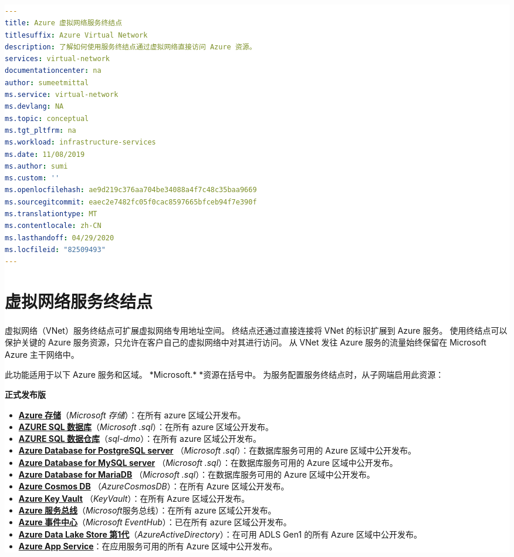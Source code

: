 ```yaml
---
title: Azure 虚拟网络服务终结点
titlesuffix: Azure Virtual Network
description: 了解如何使用服务终结点通过虚拟网络直接访问 Azure 资源。
services: virtual-network
documentationcenter: na
author: sumeetmittal
ms.service: virtual-network
ms.devlang: NA
ms.topic: conceptual
ms.tgt_pltfrm: na
ms.workload: infrastructure-services
ms.date: 11/08/2019
ms.author: sumi
ms.custom: ''
ms.openlocfilehash: ae9d219c376aa704be34088a4f7c48c35baa9669
ms.sourcegitcommit: eaec2e7482fc05f0cac8597665bfceb94f7e390f
ms.translationtype: MT
ms.contentlocale: zh-CN
ms.lasthandoff: 04/29/2020
ms.locfileid: "82509493"
---
```

# <a name="virtual-network-service-endpoints"></a>虚拟网络服务终结点

虚拟网络（VNet）服务终结点可扩展虚拟网络专用地址空间。 终结点还通过直接连接将 VNet 的标识扩展到 Azure 服务。 使用终结点可以保护关键的 Azure 服务资源，只允许在客户自己的虚拟网络中对其进行访问。 从 VNet 发往 Azure 服务的流量始终保留在 Microsoft Azure 主干网络中。

此功能适用于以下 Azure 服务和区域。 *Microsoft.\* *资源在括号中。 为服务配置服务终结点时，从子网端启用此资源：

**正式发布版**

- **[Azure 存储](../storage/common/storage-network-security.md?toc=%2fazure%2fvirtual-network%2ftoc.json#grant-access-from-a-virtual-network)**（*Microsoft 存储*）：在所有 azure 区域公开发布。
- **[AZURE SQL 数据库](../sql-database/sql-database-vnet-service-endpoint-rule-overview.md?toc=%2fazure%2fvirtual-network%2ftoc.json)**（*Microsoft .sql*）：在所有 azure 区域公开发布。
- **[AZURE SQL 数据仓库](../sql-database/sql-database-vnet-service-endpoint-rule-overview.md?toc=%2fazure%2fvirtual-network%2ftoc.json)**（*sql-dmo*）：在所有 azure 区域公开发布。
- **[Azure Database for PostgreSQL server](../postgresql/howto-manage-vnet-using-portal.md?toc=%2fazure%2fvirtual-network%2ftoc.json)** （*Microsoft .sql*）：在数据库服务可用的 Azure 区域中公开发布。
- **[Azure Database for MySQL server](../mysql/howto-manage-vnet-using-portal.md?toc=%2fazure%2fvirtual-network%2ftoc.json)** （*Microsoft .sql*）：在数据库服务可用的 Azure 区域中公开发布。
- **[Azure Database for MariaDB](https://docs.microsoft.com/azure/mariadb/concepts-data-access-security-vnet)** （*Microsoft .sql*）：在数据库服务可用的 Azure 区域中公开发布。
- **[Azure Cosmos DB](../cosmos-db/vnet-service-endpoint.md?toc=%2fazure%2fvirtual-network%2ftoc.json)** （*AzureCosmosDB*）：在所有 Azure 区域公开发布。
- **[Azure Key Vault](../key-vault/general/overview-vnet-service-endpoints.md)** （*KeyVault*）：在所有 Azure 区域公开发布。
- **[Azure 服务总线](../service-bus-messaging/service-bus-service-endpoints.md?toc=%2fazure%2fvirtual-network%2ftoc.json)**（*Microsoft*服务总线）：在所有 azure 区域公开发布。
- **[Azure 事件中心](../event-hubs/event-hubs-service-endpoints.md?toc=%2fazure%2fvirtual-network%2ftoc.json)**（*Microsoft EventHub*）：已在所有 azure 区域公开发布。
- **[Azure Data Lake Store 第1代](../data-lake-store/data-lake-store-network-security.md?toc=%2fazure%2fvirtual-network%2ftoc.json)**（*AzureActiveDirectory*）：在可用 ADLS Gen1 的所有 Azure 区域中公开发布。
- **[Azure App Service](https://docs.microsoft.com/azure/app-service/app-service-ip-restrictions)**：在应用服务可用的所有 Azure 区域中公开发布。
